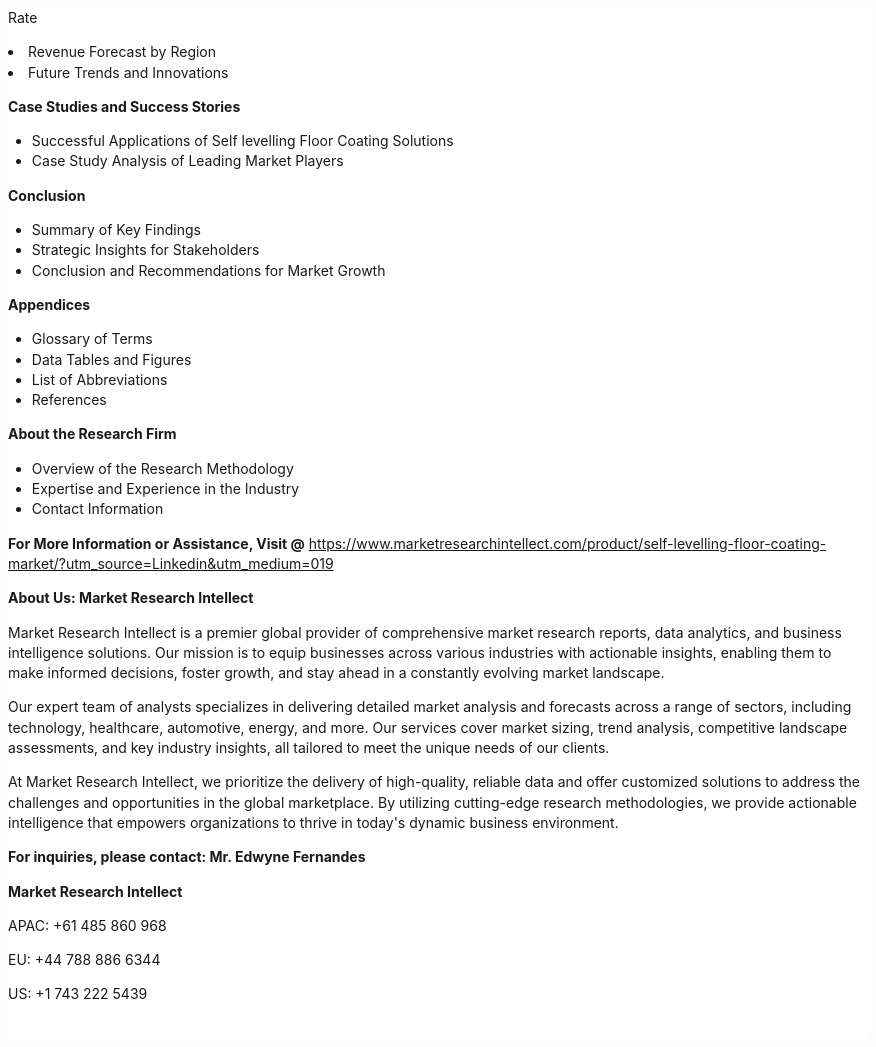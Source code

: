 Rate</li><li>Revenue Forecast by Region</li><li>Future Trends and Innovations</li></ul><p><strong>Case Studies and Success Stories</strong></p><ul><li>Successful Applications of Self levelling Floor Coating Solutions</li><li>Case Study Analysis of Leading Market Players</li></ul><p><strong>Conclusion</strong></p><ul><li>Summary of Key Findings</li><li>Strategic Insights for Stakeholders</li><li>Conclusion and Recommendations for Market Growth</li></ul><p><strong>Appendices</strong></p><ul><li>Glossary of Terms</li><li>Data Tables and Figures</li><li>List of Abbreviations</li><li>References</li></ul><p><strong>About the Research Firm</strong></p><ul><li>Overview of the Research Methodology</li><li>Expertise and Experience in the Industry</li><li>Contact Information</li></ul></div><div class="article-main__content" data-test-id="publishing-text-block"><p><span class="font-[700]"><strong>For More Information or Assistance, Visit @</strong>&nbsp;<a href="https://www.marketresearchintellect.com/product/self-levelling-floor-coating-market/?utm_source=Linkedin&utm_medium=019">https://www.marketresearchintellect.com/product/self-levelling-floor-coating-market/?utm_source=Linkedin&utm_medium=019</a></span></p><p><strong>About Us: Market Research Intellect</strong></p><p>Market Research Intellect is a premier global provider of comprehensive market research reports, data analytics, and business intelligence solutions. Our mission is to equip businesses across various industries with actionable insights, enabling them to make informed decisions, foster growth, and stay ahead in a constantly evolving market landscape.</p><p>Our expert team of analysts specializes in delivering detailed market analysis and forecasts across a range of sectors, including technology, healthcare, automotive, energy, and more. Our services cover market sizing, trend analysis, competitive landscape assessments, and key industry insights, all tailored to meet the unique needs of our clients.</p><p>At Market Research Intellect, we prioritize the delivery of high-quality, reliable data and offer customized solutions to address the challenges and opportunities in the global marketplace. By utilizing cutting-edge research methodologies, we provide actionable intelligence that empowers organizations to thrive in today's dynamic business environment.</p><p><strong>For inquiries, please contact: Mr. Edwyne Fernandes</strong></p><p><strong>Market Research Intellect</strong></p><p>APAC: +61 485 860 968</p><p>EU: +44 788 886 6344</p><p>US: +1 743 222 5439</p></div><div class="article-main__content" data-test-id="publishing-text-block">&nbsp;</div>
